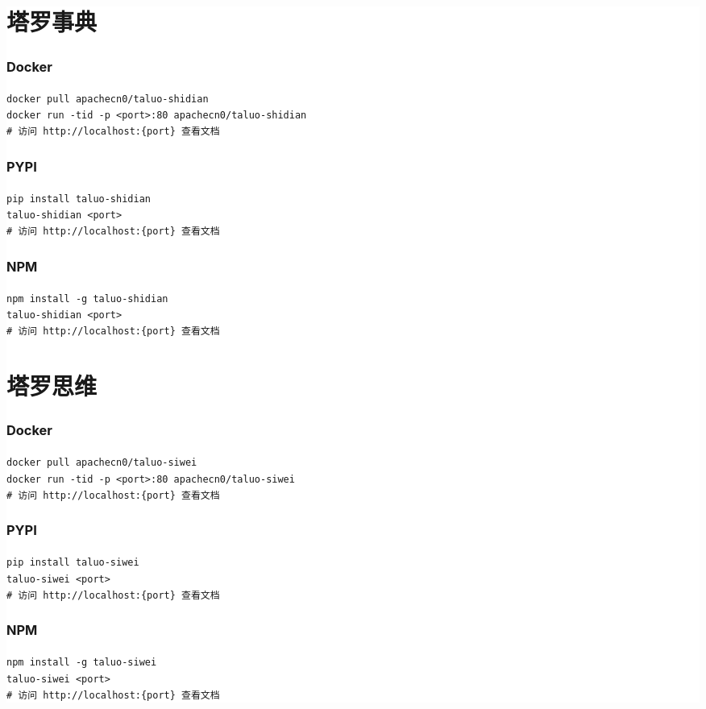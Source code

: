 # 塔罗事典

### Docker

```
docker pull apachecn0/taluo-shidian
docker run -tid -p <port>:80 apachecn0/taluo-shidian
# 访问 http://localhost:{port} 查看文档
```

### PYPI

```
pip install taluo-shidian
taluo-shidian <port>
# 访问 http://localhost:{port} 查看文档
```

### NPM

```
npm install -g taluo-shidian
taluo-shidian <port>
# 访问 http://localhost:{port} 查看文档
```

# 塔罗思维

### Docker

```
docker pull apachecn0/taluo-siwei
docker run -tid -p <port>:80 apachecn0/taluo-siwei
# 访问 http://localhost:{port} 查看文档
```

### PYPI

```
pip install taluo-siwei
taluo-siwei <port>
# 访问 http://localhost:{port} 查看文档
```

### NPM

```
npm install -g taluo-siwei
taluo-siwei <port>
# 访问 http://localhost:{port} 查看文档
```
